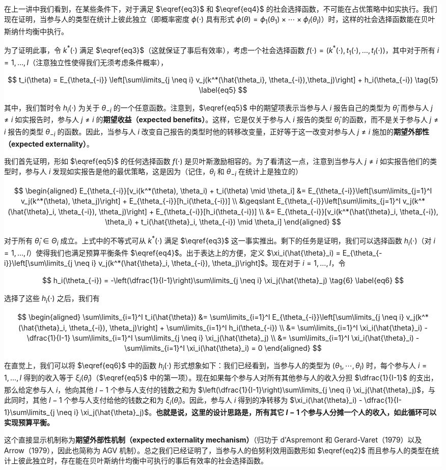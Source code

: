在上一讲中我们看到，在某些条件下，对于满足 $\eqref{eq3}$ 和 $\eqref{eq4}$ 的社会选择函数，不可能在占优策略中如实执行。我们现在证明，当参与人的类型在统计上彼此独立（即概率密度 $\phi(\cdot)$ 具有形式 $\phi(\theta) = \phi_1(\theta_1) \times \cdots \times \phi_I(\theta_I)$）时，这样的社会选择函数能在贝叶斯纳什均衡中执行。

为了证明此事，令 $k^*(\cdot)$ 满足 $\eqref{eq3}$（这就保证了事后有效率），考虑一个社会选择函数 $f(\cdot) = (k^*(\cdot), t_1(\cdot), \ldots, t_I(\cdot))$，其中对于所有 $i = 1, \ldots, I$（注意独立性使得我们无须考虑条件概率），

$$ t_i(\theta) = E_{\theta_{-i}} \left[\sum\limits_{j \neq i} v_j(k^*(\hat{\theta_i}, \theta_{-i}),\theta_j)\right] + h_i(\theta_{-i}) \tag{5} \label{eq5} $$

其中，我们暂时令 $h_i(\cdot)$ 为关于 $\theta_{-i}$ 的一个任意函数。注意到，$\eqref{eq5}$ 中的期望项表示当参与人 $i$ 报告自己的类型为 $\hat{\theta}_i$ 而参与人 $j \neq i$ 如实报告时，参与人 $j \neq i$ 的**期望收益（expected benefits）**。这样，它是仅关于参与人 $i$ 报告的类型 $\hat{\theta}_i$ 的函数，而不是关于参与人 $j \neq i$ 报告的类型 $\theta_{-i}$ 的函数。因此，当参与人 $i$ 改变自己报告的类型时他的转移改变量，正好等于这一改变对参与人 $j \neq i$ 施加的**期望外部性（expected externality）**。

我们首先证明，形如 $\eqref{eq5}$ 的任何选择函数 $f(\cdot)$ 是贝叶斯激励相容的。为了看清这一点，注意到当参与人 $j \neq i$ 如实报告他们的类型时，参与人 $i$ 发现如实报告是他的最优策略，这是因为（记住，$\theta_i$ 和 $\theta_{-i}$ 在统计上是独立的）

$$ \begin{aligned}
    E_{\theta_{-i}}[v_i(k^*(\theta), \theta_i) + t_i(\theta) \mid \theta_i] &= E_{\theta_{-i}}\left[\sum\limits_{j=1}^I v_j(k^*(\theta), \theta_j)\right] + E_{\theta_{-i}}[h_i(\theta_{-i})] \\
    &\geqslant E_{\theta_{-i}}\left[\sum\limits_{j=1}^I v_j(k^*(\hat{\theta}_i, \theta_{-i}), \theta_j)\right] + E_{\theta_{-i}}[h_i(\theta_{-i})] \\
    &= E_{\theta_{-i}}[v_i(k^*(\hat{\theta}_i, \theta_{-i}), \theta_i) + t_i(\hat{\theta}_i, \theta_{-i}) \mid \theta_i]
\end{aligned} $$

对于所有 $\hat{\theta}_i \in \Theta_i$ 成立。上式中的不等式可从 $k^*(\cdot)$ 满足 $\eqref{eq3}$ 这一事实推出。剩下的任务是证明，我们可以选择函数 $h_i(\cdot)$（对 $i = 1, \ldots, I$）使得我们也满足预算平衡条件 $\eqref{eq4}$。出于表达上的方便，定义 $\xi_i(\hat{\theta}_i) = E_{\theta_{-i}}\left[\sum\limits_{j \neq i} v_j(k^*(\hat{\theta}_i, \theta_{-i}), \theta_j)\right]$。现在对于 $i = 1, \ldots, I$，令

$$ h_i(\theta_{-i}) = -\left(\dfrac{1}{I-1}\right)\sum\limits_{j \neq i} \xi_j(\hat{\theta}_j) \tag{6} \label{eq6} $$

选择了这些 $h_i(\cdot)$ 之后，我们有

$$ \begin{aligned}
    \sum\limits_{i=1}^I t_i(\hat{\theta}) &= \sum\limits_{i=1}^I E_{\theta_{-i}}\left[\sum\limits_{j \neq i} v_j(k^*(\hat{\theta}_i, \theta_{-i}), \theta_j)\right] + \sum\limits_{i=1}^I h_i(\theta_{-i}) \\
    &= \sum\limits_{i=1}^I \xi_i(\hat{\theta}_i) - \dfrac{1}{I-1} \sum\limits_{i=1}^I \sum\limits_{j \neq i} \xi_j(\hat{\theta}_j) \\
    &= \sum\limits_{i=1}^I \xi_i(\hat{\theta}_i) - \sum\limits_{i=1}^I \xi_i(\hat{\theta}_i) = 0
\end{aligned} $$

在直觉上，我们可以将 $\eqref{eq6}$ 中的函数 $h_i(\cdot)$ 形式想象如下：我们已经看到，当参与人的类型为 $(\theta_1,\cdots,\theta_I)$ 时，每个参与人 $i = 1, \ldots, I$ 得到的收入等于 $\xi_i(\hat{\theta}_i)$（$\eqref{eq5}$ 中的第一项）。现在如果每个参与人对所有其他参与人的收入分担 $\dfrac{1}{I-1}$ 的支出，那么给定参与人 $i$，他向其他 $I-1$ 个参与人支付的钱数之和为 $\left(\dfrac{1}{I-1}\right)\sum\limits_{j \neq i} \xi_j(\hat{\theta}_j)$，与此同时，其他 $I-1$ 个参与人支付给他的钱数之和为 $\xi_i(\hat{\theta}_i)$。因此，参与人 $i$ 得到的净转移为 $\xi_i(\hat{\theta}_i) - \dfrac{1}{I-1}\sum\limits_{j \neq i} \xi_j(\hat{\theta}_j)$。**也就是说，这里的设计思路是，所有其它 $I - 1$ 个参与人分摊一个人的收入，如此循环可以实现预算平衡。**

这个直接显示机制称为**期望外部性机制（expected externality mechanism）**（归功于 d'Aspremont 和 Gerard-Varet（1979）以及 Arrow（1979），因此也简称为 AGV 机制）。总之我们已经证明了，当参与人的伯努利效用函数形如 $\eqref{eq2}$ 而且参与人的类型在统计上彼此独立时，存在能在贝叶斯纳什均衡中可执行的事后有效率的社会选择函数。
